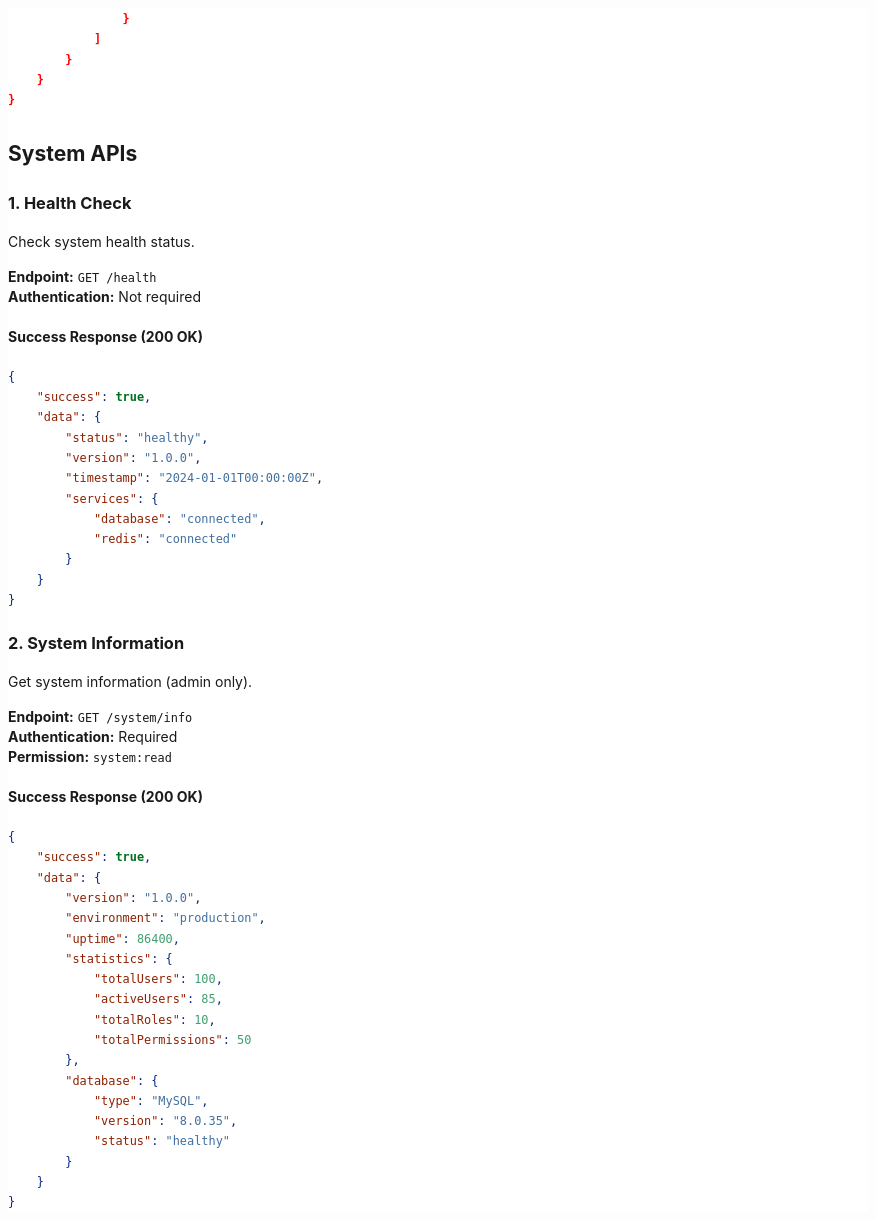 ```json
                }
            ]
        }
    }
}
```

## System APIs

### 1. Health Check
Check system health status.

**Endpoint:** `GET /health`  
**Authentication:** Not required  

#### Success Response (200 OK)
```json
{
    "success": true,
    "data": {
        "status": "healthy",
        "version": "1.0.0",
        "timestamp": "2024-01-01T00:00:00Z",
        "services": {
            "database": "connected",
            "redis": "connected"
        }
    }
}
```

### 2. System Information
Get system information (admin only).

**Endpoint:** `GET /system/info`  
**Authentication:** Required  
**Permission:** `system:read`

#### Success Response (200 OK)
```json
{
    "success": true,
    "data": {
        "version": "1.0.0",
        "environment": "production",
        "uptime": 86400,
        "statistics": {
            "totalUsers": 100,
            "activeUsers": 85,
            "totalRoles": 10,
            "totalPermissions": 50
        },
        "database": {
            "type": "MySQL",
            "version": "8.0.35",
            "status": "healthy"
        }
    }
}
```
